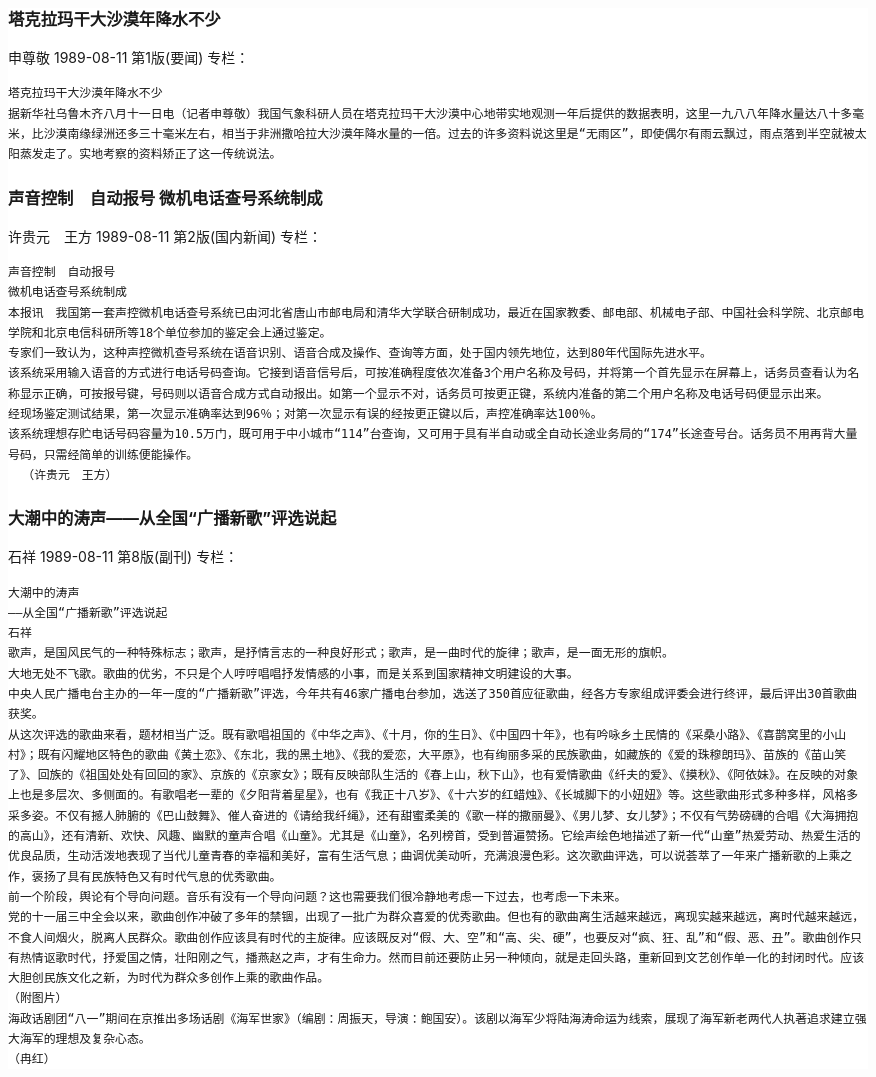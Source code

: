 
### 塔克拉玛干大沙漠年降水不少
申尊敬
1989-08-11
第1版(要闻)
专栏：

    塔克拉玛干大沙漠年降水不少
    据新华社乌鲁木齐八月十一日电（记者申尊敬）我国气象科研人员在塔克拉玛干大沙漠中心地带实地观测一年后提供的数据表明，这里一九八八年降水量达八十多毫米，比沙漠南缘绿洲还多三十毫米左右，相当于非洲撒哈拉大沙漠年降水量的一倍。过去的许多资料说这里是“无雨区”，即使偶尔有雨云飘过，雨点落到半空就被太阳蒸发走了。实地考察的资料矫正了这一传统说法。


### 声音控制　自动报号  微机电话查号系统制成
许贵元　王方
1989-08-11
第2版(国内新闻)
专栏：

    声音控制　自动报号
    微机电话查号系统制成
    本报讯　我国第一套声控微机电话查号系统已由河北省唐山市邮电局和清华大学联合研制成功，最近在国家教委、邮电部、机械电子部、中国社会科学院、北京邮电学院和北京电信科研所等18个单位参加的鉴定会上通过鉴定。
    专家们一致认为，这种声控微机查号系统在语音识别、语音合成及操作、查询等方面，处于国内领先地位，达到80年代国际先进水平。
    该系统采用输入语音的方式进行电话号码查询。它接到语音信号后，可按准确程度依次准备3个用户名称及号码，并将第一个首先显示在屏幕上，话务员查看认为名称显示正确，可按报号键，号码则以语音合成方式自动报出。如第一个显示不对，话务员可按更正键，系统内准备的第二个用户名称及电话号码便显示出来。
    经现场鉴定测试结果，第一次显示准确率达到96％；对第一次显示有误的经按更正键以后，声控准确率达100％。
    该系统理想存贮电话号码容量为10.5万门，既可用于中小城市“114”台查询，又可用于具有半自动或全自动长途业务局的“174”长途查号台。话务员不用再背大量号码，只需经简单的训练便能操作。
      （许贵元　王方）


### 大潮中的涛声——从全国“广播新歌”评选说起
石祥
1989-08-11
第8版(副刊)
专栏：

    大潮中的涛声
    ——从全国“广播新歌”评选说起
    石祥
    歌声，是国风民气的一种特殊标志；歌声，是抒情言志的一种良好形式；歌声，是一曲时代的旋律；歌声，是一面无形的旗帜。
    大地无处不飞歌。歌曲的优劣，不只是个人哼哼唱唱抒发情感的小事，而是关系到国家精神文明建设的大事。
    中央人民广播电台主办的一年一度的“广播新歌”评选，今年共有46家广播电台参加，选送了350首应征歌曲，经各方专家组成评委会进行终评，最后评出30首歌曲获奖。
    从这次评选的歌曲来看，题材相当广泛。既有歌唱祖国的《中华之声》、《十月，你的生日》、《中国四十年》，也有吟咏乡土民情的《采桑小路》、《喜鹊窝里的小山村》；既有闪耀地区特色的歌曲《黄土恋》、《东北，我的黑土地》、《我的爱恋，大平原》，也有绚丽多采的民族歌曲，如藏族的《爱的珠穆朗玛》、苗族的《苗山笑了》、回族的《祖国处处有回回的家》、京族的《京家女》；既有反映部队生活的《春上山，秋下山》，也有爱情歌曲《纤夫的爱》、《摸秋》、《阿依妹》。在反映的对象上也是多层次、多侧面的。有歌唱老一辈的《夕阳背着星星》，也有《我正十八岁》、《十六岁的红蜡烛》、《长城脚下的小妞妞》等。这些歌曲形式多种多样，风格多采多姿。不仅有撼人肺腑的《巴山鼓舞》、催人奋进的《请给我纤绳》，还有甜蜜柔美的《歌一样的撒丽曼》、《男儿梦、女儿梦》；不仅有气势磅礴的合唱《大海拥抱的高山》，还有清新、欢快、风趣、幽默的童声合唱《山童》。尤其是《山童》，名列榜首，受到普遍赞扬。它绘声绘色地描述了新一代“山童”热爱劳动、热爱生活的优良品质，生动活泼地表现了当代儿童青春的幸福和美好，富有生活气息；曲调优美动听，充满浪漫色彩。这次歌曲评选，可以说荟萃了一年来广播新歌的上乘之作，褒扬了具有民族特色又有时代气息的优秀歌曲。
    前一个阶段，舆论有个导向问题。音乐有没有一个导向问题？这也需要我们很冷静地考虑一下过去，也考虑一下未来。
    党的十一届三中全会以来，歌曲创作冲破了多年的禁锢，出现了一批广为群众喜爱的优秀歌曲。但也有的歌曲离生活越来越远，离现实越来越远，离时代越来越远，不食人间烟火，脱离人民群众。歌曲创作应该具有时代的主旋律。应该既反对“假、大、空”和“高、尖、硬”，也要反对“疯、狂、乱”和“假、恶、丑”。歌曲创作只有热情讴歌时代，抒爱国之情，壮阳刚之气，播燕赵之声，才有生命力。然而目前还要防止另一种倾向，就是走回头路，重新回到文艺创作单一化的封闭时代。应该大胆创民族文化之新，为时代为群众多创作上乘的歌曲作品。
    （附图片）
    海政话剧团“八一”期间在京推出多场话剧《海军世家》（编剧：周振天，导演：鲍国安）。该剧以海军少将陆海涛命运为线索，展现了海军新老两代人执著追求建立强大海军的理想及复杂心态。
    （冉红）
